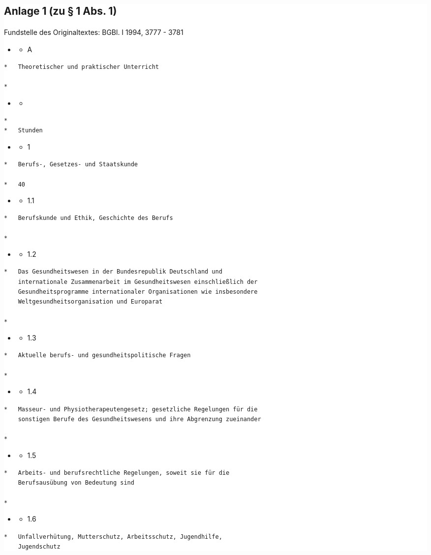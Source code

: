 
## Anlage 1 (zu § 1 Abs. 1)

Fundstelle des Originaltextes: BGBl. I 1994, 3777 - 3781

*    *   A

    *   Theoretischer und praktischer Unterricht

    *

*    *
    *
    *   Stunden


*    *   1

    *   Berufs-, Gesetzes- und Staatskunde

    *   40


*    *   1.1

    *   Berufskunde und Ethik, Geschichte des Berufs

    *

*    *   1.2

    *   Das Gesundheitswesen in der Bundesrepublik Deutschland und
        internationale Zusammenarbeit im Gesundheitswesen einschließlich der
        Gesundheitsprogramme internationaler Organisationen wie insbesondere
        Weltgesundheitsorganisation und Europarat

    *

*    *   1.3

    *   Aktuelle berufs- und gesundheitspolitische Fragen

    *

*    *   1.4

    *   Masseur- und Physiotherapeutengesetz; gesetzliche Regelungen für die
        sonstigen Berufe des Gesundheitswesens und ihre Abgrenzung zueinander

    *

*    *   1.5

    *   Arbeits- und berufsrechtliche Regelungen, soweit sie für die
        Berufsausübung von Bedeutung sind

    *

*    *   1.6

    *   Unfallverhütung, Mutterschutz, Arbeitsschutz, Jugendhilfe,
        Jugendschutz
